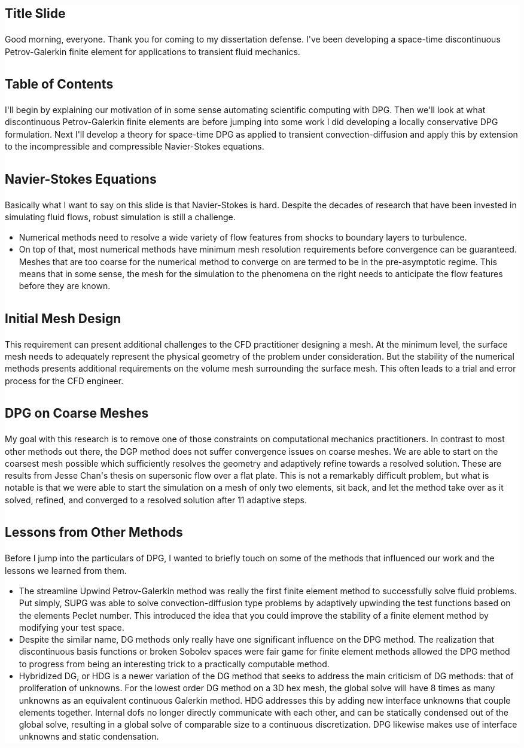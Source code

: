 ## Title Slide
Good morning, everyone. Thank you for coming to my dissertation defense. 
I've been developing a space-time discontinuous Petrov-Galerkin finite element for applications to transient fluid mechanics.

## Table of Contents
I'll begin by explaining our motivation of in some sense automating scientific computing with DPG. Then we'll look at what discontinuous Petrov-Galerkin finite elements are before jumping into some work I did developing a locally conservative DPG formulation. Next I'll develop a theory for space-time DPG as applied to transient convection-diffusion and apply this by extension to the incompressible and compressible Navier-Stokes equations.

## Navier-Stokes Equations
Basically what I want to say on this slide is that Navier-Stokes is hard. Despite the decades of research that have been invested in simulating fluid flows, robust simulation is still a challenge.

* Numerical methods need to resolve a wide variety of flow features from shocks to boundary layers to turbulence.
* On top of that, most numerical methods have minimum mesh resolution requirements before convergence can be guaranteed. Meshes that are too coarse for the numerical method to converge on are termed to be in the pre-asymptotic regime. This means that in some sense, the mesh for the simulation to the phenomena on the right needs to anticipate the flow features before they are known.

## Initial Mesh Design
This requirement can present additional challenges to the CFD practitioner designing a mesh. At the minimum level, the surface mesh needs to adequately represent the physical geometry of the problem under consideration. But the stability of the numerical methods presents additional requirements on the volume mesh surrounding the surface mesh. This often leads to a trial and error process for the CFD engineer. 

## DPG on Coarse Meshes
My goal with this research is to remove one of those constraints on computational mechanics practitioners. In contrast to most other methods out there, the DGP method does not suffer convergence issues on coarse meshes. We are able to start on the coarsest mesh possible which sufficiently resolves the geometry and adaptively refine towards a resolved solution.
These are results from Jesse Chan's thesis on supersonic flow over a flat plate. This is not a remarkably difficult problem, but what is notable is that we were able to start the simulation on a mesh of only two elements, sit back, and let the method take over as it solved, refined, and converged to a resolved solution after 11 adaptive steps.

## Lessons from Other Methods
Before I jump into the particulars of DPG, I wanted to briefly touch on some of the methods that influenced our work and the lessons we learned from them. 

* The streamline Upwind Petrov-Galerkin method was really the first finite element method to successfully solve fluid problems. Put simply, SUPG was able to solve convection-diffusion type problems by adaptively upwinding the test functions based on the elements Peclet number. This introduced the idea that you could improve the stability of a finite element method by modifying your test space.
* Despite the similar name, DG methods only really have one significant influence on the DPG method. The realization that discontinuous basis functions or broken Sobolev spaces were fair game for finite element methods allowed the DPG method to progress from being an interesting trick to a practically computable method.
* Hybridized DG, or HDG is a newer variation of the DG method that seeks to address the main criticism of DG methods: that of proliferation of unknowns. For the lowest order DG method on a 3D hex mesh, the global solve will have 8 times as many unknowns as an equivalent continuous Galerkin method. HDG addresses this by adding new interface unknowns that couple elements together. Internal dofs no longer directly communicate with each other, and can be statically condensed out of the global solve, resulting in a global solve of comparable size to a continuous discretization. DPG likewise makes use of interface unknowns and static condensation.